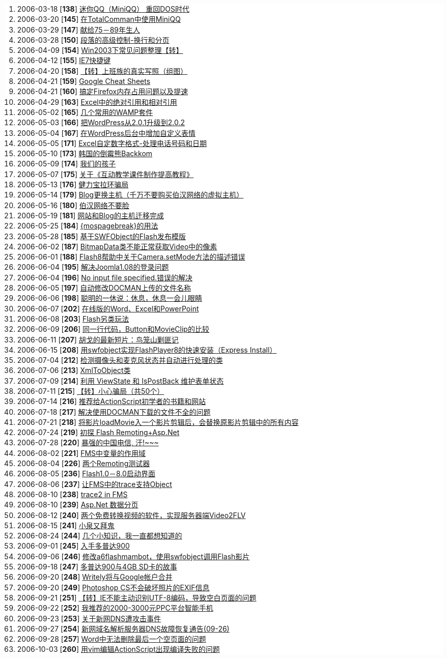 1. 2006-03-18 \[**138**\] [迷你QQ（MiniQQ） 重回DOS时代](http://zengrong.net/post/138.htm)
1. 2006-03-20 \[**145**\] [在TotalComman中使用MiniQQ](http://zengrong.net/post/145.htm)
1. 2006-03-29 \[**147**\] [献给75－89年生人](http://zengrong.net/post/147.htm)
1. 2006-03-28 \[**150**\] [段落的高级控制-换行和分页](http://zengrong.net/post/150.htm)
1. 2006-04-09 \[**154**\] [Win2003下常见问题整理【转】](http://zengrong.net/post/154.htm)
1. 2006-04-12 \[**155**\] [IE7快捷键](http://zengrong.net/post/155.htm)
1. 2006-04-20 \[**158**\] [【转】上班族的真实写照（组图）](http://zengrong.net/post/158.htm)
1. 2006-04-21 \[**159**\] [Google Cheat Sheets](http://zengrong.net/post/159.htm)
1. 2006-04-21 \[**160**\] [搞定Firefox内存占用问题以及提速](http://zengrong.net/post/160.htm)
1. 2006-04-29 \[**163**\] [Excel中的绝对引用和相对引用](http://zengrong.net/post/163.htm)
1. 2006-05-02 \[**165**\] [几个常用的WAMP套件](http://zengrong.net/post/165.htm)
1. 2006-05-03 \[**166**\] [把WordPress从2.0.1升级到2.0.2](http://zengrong.net/post/166.htm)
1. 2006-05-04 \[**167**\] [在WordPress后台中增加自定义表情](http://zengrong.net/post/167.htm)
1. 2006-05-05 \[**171**\] [Excel自定数字格式-处理电话号码和日期](http://zengrong.net/post/171.htm)
1. 2006-05-10 \[**173**\] [韩国的倒霉熊Backkom](http://zengrong.net/post/173.htm)
1. 2006-05-09 \[**174**\] [我们的孩子](http://zengrong.net/post/174.htm)
1. 2006-05-07 \[**175**\] [关于《互动教学课件制作提高教程》](http://zengrong.net/post/175.htm)
1. 2006-05-13 \[**176**\] [健力宝拉环骗局](http://zengrong.net/post/176.htm)
1. 2006-05-14 \[**179**\] [Blog更换主机（千万不要购买伯汉网络的虚拟主机）](http://zengrong.net/post/179.htm)
1. 2006-05-16 \[**180**\] [伯汉网络不要脸](http://zengrong.net/post/180.htm)
1. 2006-05-19 \[**181**\] [网站和Blog的主机迁移完成](http://zengrong.net/post/181.htm)
1. 2006-05-25 \[**184**\] [{mospagebreak}的用法](http://zengrong.net/post/184.htm)
1. 2006-05-28 \[**185**\] [基于SWFObject的Flash发布模版](http://zengrong.net/post/185.htm)
1. 2006-06-02 \[**187**\] [BitmapData类不能正常获取Video中的像素](http://zengrong.net/post/187.htm)
1. 2006-06-01 \[**188**\] [Flash8帮助中关于Camera.setMode方法的描述错误](http://zengrong.net/post/188.htm)
1. 2006-06-04 \[**195**\] [解决Joomla1.08的登录问题](http://zengrong.net/post/195.htm)
1. 2006-06-04 \[**196**\] [No input file specified.错误的解决](http://zengrong.net/post/196.htm)
1. 2006-06-05 \[**197**\] [自动修改DOCMAN上传的文件名称](http://zengrong.net/post/197.htm)
1. 2006-06-06 \[**198**\] [聪明的一休说：休息，休息一会儿眼睛](http://zengrong.net/post/198.htm)
1. 2006-06-07 \[**202**\] [在线版的Word、Excel和PowerPoint](http://zengrong.net/post/202.htm)
1. 2006-06-08 \[**203**\] [Flash另类玩法](http://zengrong.net/post/203.htm)
1. 2006-06-09 \[**206**\] [同一行代码，Button和MovieClip的比较](http://zengrong.net/post/206.htm)
1. 2006-06-11 \[**207**\] [胡戈的最新短片：鸟笼山剿匪记](http://zengrong.net/post/207.htm)
1. 2006-06-15 \[**208**\] [用swfobject实现FlashPlayer8的快速安装（Express Install）](http://zengrong.net/post/208.htm)
1. 2006-07-04 \[**212**\] [检测摄像头和麦克风状态并自动进行处理的类](http://zengrong.net/post/212.htm)
1. 2006-07-06 \[**213**\] [XmlToObject类](http://zengrong.net/post/213.htm)
1. 2006-07-09 \[**214**\] [利用 ViewState 和 IsPostBack 维护表单状态](http://zengrong.net/post/214.htm)
1. 2006-07-11 \[**215**\] [【转】小心骗局（共50个）](http://zengrong.net/post/215.htm)
1. 2006-07-14 \[**216**\] [推荐给ActionScript初学者的书籍和网站](http://zengrong.net/post/216.htm)
1. 2006-07-18 \[**217**\] [解决使用DOCMAN下载的文件不全的问题](http://zengrong.net/post/217.htm)
1. 2006-07-21 \[**218**\] [将影片loadMovie入一个影片剪辑后，会替换原影片剪辑中的所有内容](http://zengrong.net/post/218.htm)
1. 2006-07-24 \[**219**\] [初探 Flash Remoting+Asp.Net](http://zengrong.net/post/219.htm)
1. 2006-07-28 \[**220**\] [暴强的中国电信, 汗!~~~](http://zengrong.net/post/220.htm)
1. 2006-08-02 \[**221**\] [FMS中变量的作用域](http://zengrong.net/post/221.htm)
1. 2006-08-04 \[**226**\] [两个Remoting测试器](http://zengrong.net/post/226.htm)
1. 2006-08-05 \[**236**\] [Flash1.0－8.0启动界面](http://zengrong.net/post/236.htm)
1. 2006-08-06 \[**237**\] [让FMS中的trace支持Object](http://zengrong.net/post/237.htm)
1. 2006-08-10 \[**238**\] [trace2 in FMS](http://zengrong.net/post/238.htm)
1. 2006-08-10 \[**239**\] [Asp.Net 数据分页](http://zengrong.net/post/239.htm)
1. 2006-08-12 \[**240**\] [两个免费转换视频的软件，实现服务器端Video2FLV](http://zengrong.net/post/240.htm)
1. 2006-08-15 \[**241**\] [小泉又拜鬼](http://zengrong.net/post/241.htm)
1. 2006-08-24 \[**244**\] [几个小知识，我一直都想知道的](http://zengrong.net/post/244.htm)
1. 2006-09-01 \[**245**\] [入手多普达900](http://zengrong.net/post/245.htm)
1. 2006-09-06 \[**246**\] [修改a6flashmambot，使用swfobject调用Flash影片](http://zengrong.net/post/246.htm)
1. 2006-09-18 \[**247**\] [多普达900与4GB SD卡的故事](http://zengrong.net/post/247.htm)
1. 2006-09-20 \[**248**\] [Writely将与Google帐户合并](http://zengrong.net/post/248.htm)
1. 2006-09-20 \[**249**\] [Photoshop CS不会破坏照片的EXIF信息](http://zengrong.net/post/249.htm)
1. 2006-09-21 \[**251**\] [【转】IE不能主动识别UTF-8编码，导致空白页面的问题](http://zengrong.net/post/251.htm)
1. 2006-09-22 \[**252**\] [我推荐的2000-3000元PPC平台智能手机](http://zengrong.net/post/252.htm)
1. 2006-09-23 \[**253**\] [关于新网DNS遭攻击事件](http://zengrong.net/post/253.htm)
1. 2006-09-27 \[**254**\] [新网域名解析服务器DNS故障恢复通告(09-26)](http://zengrong.net/post/254.htm)
1. 2006-09-28 \[**257**\] [Word中无法删除最后一个空页面的问题](http://zengrong.net/post/257.htm)
1. 2006-10-03 \[**260**\] [用vim编辑ActionScript出现编译失败的问题](http://zengrong.net/post/260.htm)